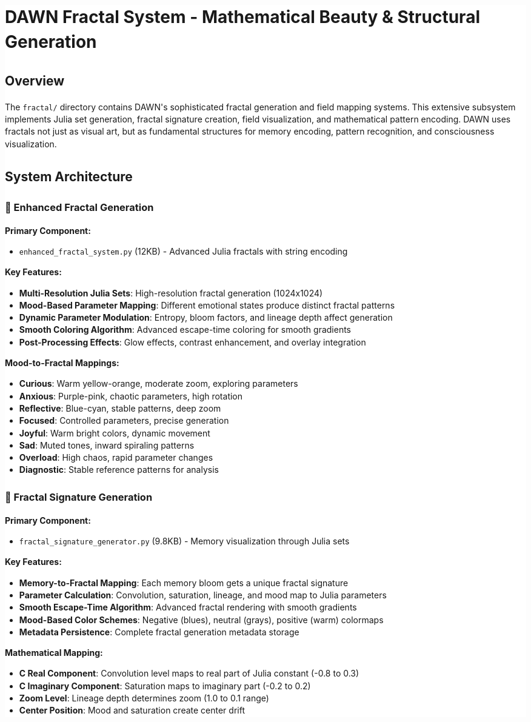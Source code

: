 # DAWN Fractal System - Mathematical Beauty & Structural Generation

## Overview

The `fractal/` directory contains DAWN's sophisticated fractal generation and field mapping systems. This extensive subsystem implements Julia set generation, fractal signature creation, field visualization, and mathematical pattern encoding. DAWN uses fractals not just as visual art, but as fundamental structures for memory encoding, pattern recognition, and consciousness visualization.

## System Architecture

### 🌸 Enhanced Fractal Generation
**Primary Component:**
- `enhanced_fractal_system.py` (12KB) - Advanced Julia fractals with string encoding

**Key Features:**
- **Multi-Resolution Julia Sets**: High-resolution fractal generation (1024x1024)
- **Mood-Based Parameter Mapping**: Different emotional states produce distinct fractal patterns
- **Dynamic Parameter Modulation**: Entropy, bloom factors, and lineage depth affect generation
- **Smooth Coloring Algorithm**: Advanced escape-time coloring for smooth gradients
- **Post-Processing Effects**: Glow effects, contrast enhancement, and overlay integration

**Mood-to-Fractal Mappings:**
- **Curious**: Warm yellow-orange, moderate zoom, exploring parameters
- **Anxious**: Purple-pink, chaotic parameters, high rotation
- **Reflective**: Blue-cyan, stable patterns, deep zoom  
- **Focused**: Controlled parameters, precise generation
- **Joyful**: Warm bright colors, dynamic movement
- **Sad**: Muted tones, inward spiraling patterns
- **Overload**: High chaos, rapid parameter changes
- **Diagnostic**: Stable reference patterns for analysis

### 🔮 Fractal Signature Generation
**Primary Component:**
- `fractal_signature_generator.py` (9.8KB) - Memory visualization through Julia sets

**Key Features:**
- **Memory-to-Fractal Mapping**: Each memory bloom gets a unique fractal signature
- **Parameter Calculation**: Convolution, saturation, lineage, and mood map to Julia parameters
- **Smooth Escape-Time Algorithm**: Advanced fractal rendering with smooth gradients
- **Mood-Based Color Schemes**: Negative (blues), neutral (grays), positive (warm) colormaps
- **Metadata Persistence**: Complete fractal generation metadata storage

**Mathematical Mapping:**
- **C Real Component**: Convolution level maps to real part of Julia constant (-0.8 to 0.3)
- **C Imaginary Component**: Saturation maps to imaginary part (-0.2 to 0.2)
- **Zoom Level**: Lineage depth determines zoom (1.0 to 0.1 range)
- **Center Position**: Mood and saturation create center drift
